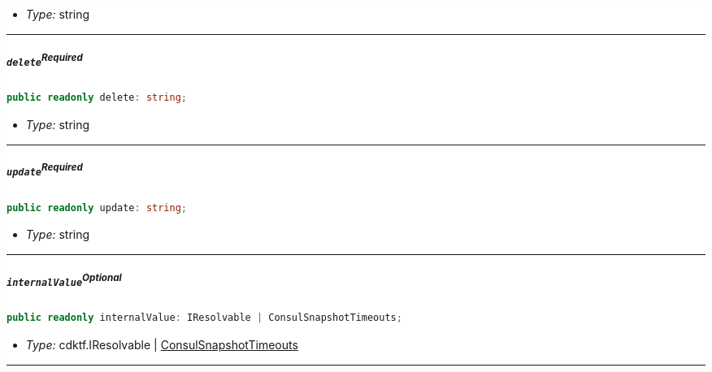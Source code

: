 - *Type:* string

---

##### `delete`<sup>Required</sup> <a name="delete" id="@cdktf/provider-hcp.consulSnapshot.ConsulSnapshotTimeoutsOutputReference.property.delete"></a>

```typescript
public readonly delete: string;
```

- *Type:* string

---

##### `update`<sup>Required</sup> <a name="update" id="@cdktf/provider-hcp.consulSnapshot.ConsulSnapshotTimeoutsOutputReference.property.update"></a>

```typescript
public readonly update: string;
```

- *Type:* string

---

##### `internalValue`<sup>Optional</sup> <a name="internalValue" id="@cdktf/provider-hcp.consulSnapshot.ConsulSnapshotTimeoutsOutputReference.property.internalValue"></a>

```typescript
public readonly internalValue: IResolvable | ConsulSnapshotTimeouts;
```

- *Type:* cdktf.IResolvable | <a href="#@cdktf/provider-hcp.consulSnapshot.ConsulSnapshotTimeouts">ConsulSnapshotTimeouts</a>

---



